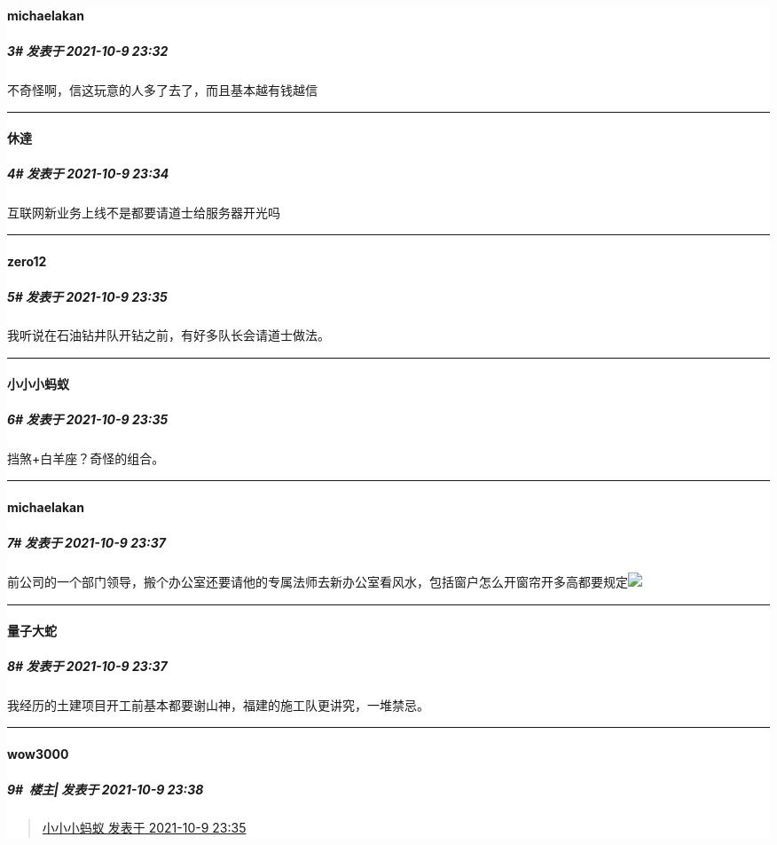 ####  michaelakan  
##### 3#       发表于 2021-10-9 23:32


不奇怪啊，信这玩意的人多了去了，而且基本越有钱越信


*****

####  休達  
##### 4#       发表于 2021-10-9 23:34


互联网新业务上线不是都要请道士给服务器开光吗


*****

####  zero12  
##### 5#       发表于 2021-10-9 23:35


我听说在石油钻井队开钻之前，有好多队长会请道士做法。


*****

####  小小小蚂蚁  
##### 6#       发表于 2021-10-9 23:35


挡煞+白羊座？奇怪的组合。


*****

####  michaelakan  
##### 7#       发表于 2021-10-9 23:37


前公司的一个部门领导，搬个办公室还要请他的专属法师去新办公室看风水，包括窗户怎么开窗帘开多高都要规定<img src="https://static.saraba1st.com/image/smiley/face2017/001.png" referrerpolicy="no-referrer">


*****

####  量子大蛇  
##### 8#       发表于 2021-10-9 23:37


我经历的土建项目开工前基本都要谢山神，福建的施工队更讲究，一堆禁忌。


*****

####  wow3000  
##### 9#         楼主| 发表于 2021-10-9 23:38


<blockquote><a href="httphttps://bbs.saraba1st.com/2b/forum.php?mod=redirect&amp;goto=findpost&amp;pid=53057327&amp;ptid=2031149" target="_blank">小小小蚂蚁 发表于 2021-10-9 23:35</a>
